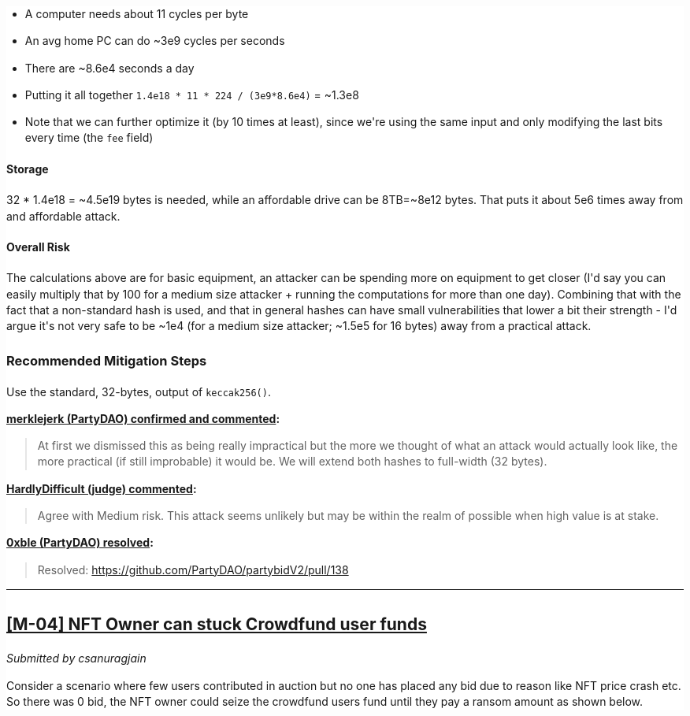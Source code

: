 - A computer needs about 11 cycles per byte

- An avg home PC can do \~3e9 cycles per seconds

- There are \~8.6e4 seconds a day

- Putting it all together `1.4e18 * 11 * 224 / (3e9*8.6e4)` = \~1.3e8

- Note that we can further optimize it (by 10 times at least), since we're using the same input and only modifying the last bits every time (the `fee` field)

#### Storage

32 \* 1.4e18 = \~4.5e19 bytes is needed, while an affordable drive can be 8TB=\~8e12 bytes.
That puts it about 5e6 times away from and affordable attack.

#### Overall Risk

The calculations above are for basic equipment, an attacker can be spending more on equipment to get closer (I'd say you can easily multiply that by 100 for a medium size attacker + running the computations for more than one day).
Combining that with the fact that a non-standard hash is used, and that in general hashes can have small vulnerabilities that lower a bit their strength - I'd argue it's not very safe to be \~1e4 (for a medium size attacker; \~1.5e5 for 16 bytes) away from a practical attack.

### Recommended Mitigation Steps

Use the standard, 32-bytes, output of `keccak256()`.

**[merklejerk (PartyDAO) confirmed and commented](https://github.com/code-423n4/2022-09-party-findings/issues/231#issuecomment-1255266728):**

> At first we dismissed this as being really impractical but the more we thought of what an attack would actually look like, the more practical (if still improbable) it would be. We will extend both hashes to full-width (32 bytes).

**[HardlyDifficult (judge) commented](https://github.com/code-423n4/2022-09-party-findings/issues/231#issuecomment-1262839129):**

> Agree with Medium risk. This attack seems unlikely but may be within the realm of possible when high value is at stake.

**[0xble (PartyDAO) resolved](https://github.com/code-423n4/2022-09-party-findings/issues/231#issuecomment-1264680753):**

> Resolved: https://github.com/PartyDAO/partybidV2/pull/138

---

## [[M-04] NFT Owner can stuck Crowdfund user funds](https://github.com/code-423n4/2022-09-party-findings/issues/197)

_Submitted by csanuragjain_

Consider a scenario where few users contributed in auction but no one has placed any bid due to reason like NFT price crash etc. So there was 0 bid, the NFT owner could seize the crowdfund users fund until they pay a ransom amount as shown below.

